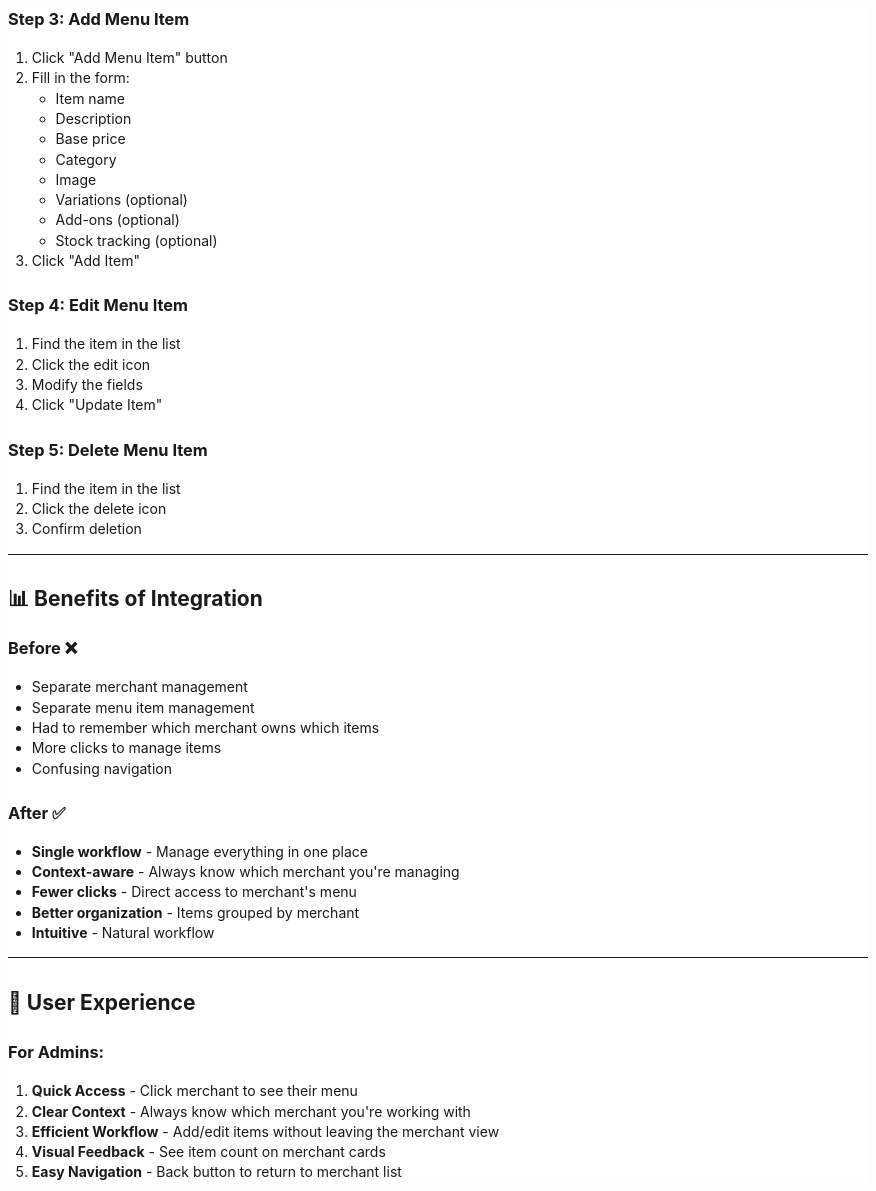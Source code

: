 ### **Step 3: Add Menu Item**
1. Click "Add Menu Item" button
2. Fill in the form:
   - Item name
   - Description
   - Base price
   - Category
   - Image
   - Variations (optional)
   - Add-ons (optional)
   - Stock tracking (optional)
3. Click "Add Item"

### **Step 4: Edit Menu Item**
1. Find the item in the list
2. Click the edit icon
3. Modify the fields
4. Click "Update Item"

### **Step 5: Delete Menu Item**
1. Find the item in the list
2. Click the delete icon
3. Confirm deletion

---

## 📊 Benefits of Integration

### **Before** ❌
- Separate merchant management
- Separate menu item management
- Had to remember which merchant owns which items
- More clicks to manage items
- Confusing navigation

### **After** ✅
- **Single workflow** - Manage everything in one place
- **Context-aware** - Always know which merchant you're managing
- **Fewer clicks** - Direct access to merchant's menu
- **Better organization** - Items grouped by merchant
- **Intuitive** - Natural workflow

---

## 🎯 User Experience

### **For Admins:**
1. **Quick Access** - Click merchant to see their menu
2. **Clear Context** - Always know which merchant you're working with
3. **Efficient Workflow** - Add/edit items without leaving the merchant view
4. **Visual Feedback** - See item count on merchant cards
5. **Easy Navigation** - Back button to return to merchant list
